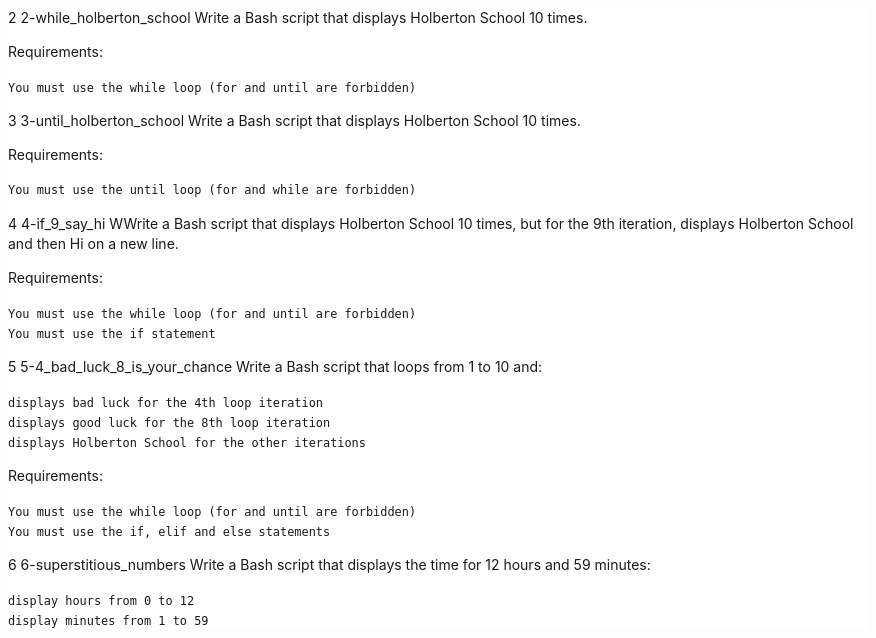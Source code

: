 </td>
</tr>
<tr>
  <td>2</td>
  <td>2-while_holberton_school</td>
  <td>Write a Bash script that displays Holberton School 10 times.

Requirements:

    You must use the while loop (for and until are forbidden)
</td>
</tr>
<tr>
  <td>3</td>
  <td>3-until_holberton_school</td>
  <td>Write a Bash script that displays Holberton School 10 times.

Requirements:

    You must use the until loop (for and while are forbidden)
</td>
</tr>
<tr>
  <td>4</td>
  <td>4-if_9_say_hi</td>
  <td>WWrite a Bash script that displays Holberton School 10 times, but for the 9th iteration, displays Holberton School and then Hi on a new line.

Requirements:

    You must use the while loop (for and until are forbidden)
    You must use the if statement

</td>
</tr>
<tr>
  <td>5</td>
  <td>5-4_bad_luck_8_is_your_chance</td>
  <td>Write a Bash script that loops from 1 to 10 and:

    displays bad luck for the 4th loop iteration
    displays good luck for the 8th loop iteration
    displays Holberton School for the other iterations

Requirements:

    You must use the while loop (for and until are forbidden)
    You must use the if, elif and else statements
</td>
</tr>
<tr>
  <td>6</td>
  <td>6-superstitious_numbers</td>
  <td>Write a Bash script that displays the time for 12 hours and 59 minutes:

    display hours from 0 to 12
    display minutes from 1 to 59
